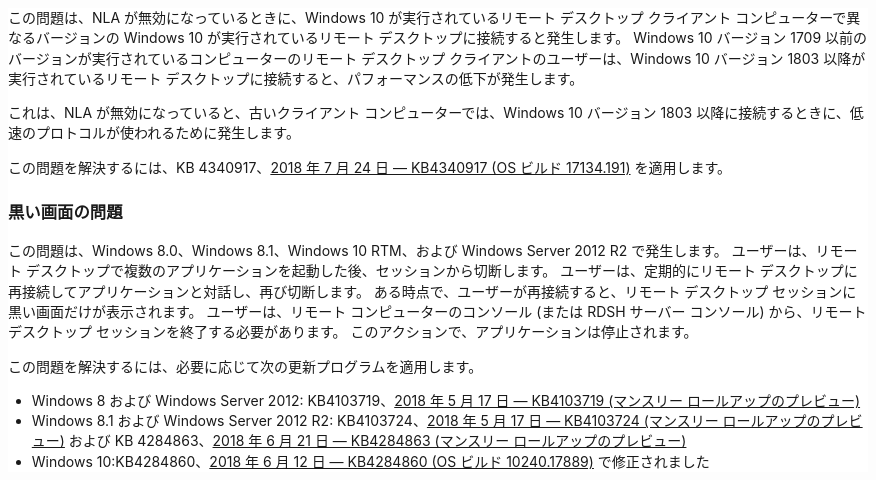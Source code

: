 この問題は、NLA が無効になっているときに、Windows 10 が実行されているリモート デスクトップ クライアント コンピューターで異なるバージョンの Windows 10 が実行されているリモート デスクトップに接続すると発生します。 Windows 10 バージョン 1709 以前のバージョンが実行されているコンピューターのリモート デスクトップ クライアントのユーザーは、Windows 10 バージョン 1803 以降が実行されているリモート デスクトップに接続すると、パフォーマンスの低下が発生します。

これは、NLA が無効になっていると、古いクライアント コンピューターでは、Windows 10 バージョン 1803 以降に接続するときに、低速のプロトコルが使われるために発生します。

この問題を解決するには、KB 4340917、[2018 年 7 月 24 日 — KB4340917 (OS ビルド 17134.191)](https://support.microsoft.com/en-us/help/4340917/windows-10-update-kb4340917) を適用します。

### <a name="black-screen-issue"></a>黒い画面の問題

この問題は、Windows 8.0、Windows 8.1、Windows 10 RTM、および Windows Server 2012 R2 で発生します。 ユーザーは、リモート デスクトップで複数のアプリケーションを起動した後、セッションから切断します。 ユーザーは、定期的にリモート デスクトップに再接続してアプリケーションと対話し、再び切断します。 ある時点で、ユーザーが再接続すると、リモート デスクトップ セッションに黒い画面だけが表示されます。 ユーザーは、リモート コンピューターのコンソール (または RDSH サーバー コンソール) から、リモート デスクトップ セッションを終了する必要があります。 このアクションで、アプリケーションは停止されます。

この問題を解決するには、必要に応じて次の更新プログラムを適用します。

  - Windows 8 および Windows Server 2012: KB4103719、[2018 年 5 月 17 日 — KB4103719 (マンスリー ロールアップのプレビュー)](https://support.microsoft.com/en-us/help/4103719/windows-server-2012-update-kb4103719)
  - Windows 8.1 および Windows Server 2012 R2: KB4103724、[2018 年 5 月 17 日 — KB4103724 (マンスリー ロールアップのプレビュー)](https://support.microsoft.com/en-us/help/4103724/windows-81-update-kb4103724) および KB 4284863、[2018 年 6 月 21 日 — KB4284863 (マンスリー ロールアップのプレビュー)](https://support.microsoft.com/en-us/help/4284863/windows-81-update-kb4284863)
  - Windows 10:KB4284860、[2018 年 6 月 12 日 — KB4284860 (OS ビルド 10240.17889)](https://support.microsoft.com/en-us/help/4284860/windows-10-update-kb4284860) で修正されました
